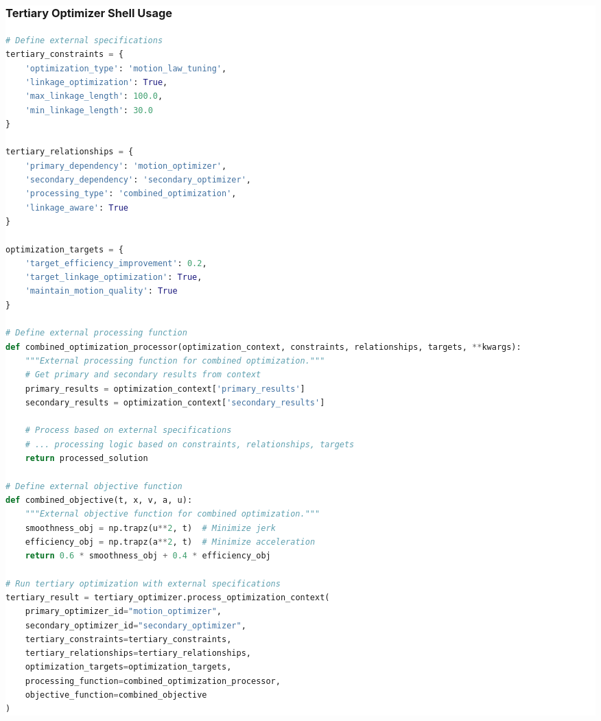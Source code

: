 ### **Tertiary Optimizer Shell Usage**

```python
# Define external specifications
tertiary_constraints = {
    'optimization_type': 'motion_law_tuning',
    'linkage_optimization': True,
    'max_linkage_length': 100.0,
    'min_linkage_length': 30.0
}

tertiary_relationships = {
    'primary_dependency': 'motion_optimizer',
    'secondary_dependency': 'secondary_optimizer',
    'processing_type': 'combined_optimization',
    'linkage_aware': True
}

optimization_targets = {
    'target_efficiency_improvement': 0.2,
    'target_linkage_optimization': True,
    'maintain_motion_quality': True
}

# Define external processing function
def combined_optimization_processor(optimization_context, constraints, relationships, targets, **kwargs):
    """External processing function for combined optimization."""
    # Get primary and secondary results from context
    primary_results = optimization_context['primary_results']
    secondary_results = optimization_context['secondary_results']
    
    # Process based on external specifications
    # ... processing logic based on constraints, relationships, targets
    return processed_solution

# Define external objective function
def combined_objective(t, x, v, a, u):
    """External objective function for combined optimization."""
    smoothness_obj = np.trapz(u**2, t)  # Minimize jerk
    efficiency_obj = np.trapz(a**2, t)  # Minimize acceleration
    return 0.6 * smoothness_obj + 0.4 * efficiency_obj

# Run tertiary optimization with external specifications
tertiary_result = tertiary_optimizer.process_optimization_context(
    primary_optimizer_id="motion_optimizer",
    secondary_optimizer_id="secondary_optimizer",
    tertiary_constraints=tertiary_constraints,
    tertiary_relationships=tertiary_relationships,
    optimization_targets=optimization_targets,
    processing_function=combined_optimization_processor,
    objective_function=combined_objective
)
```
